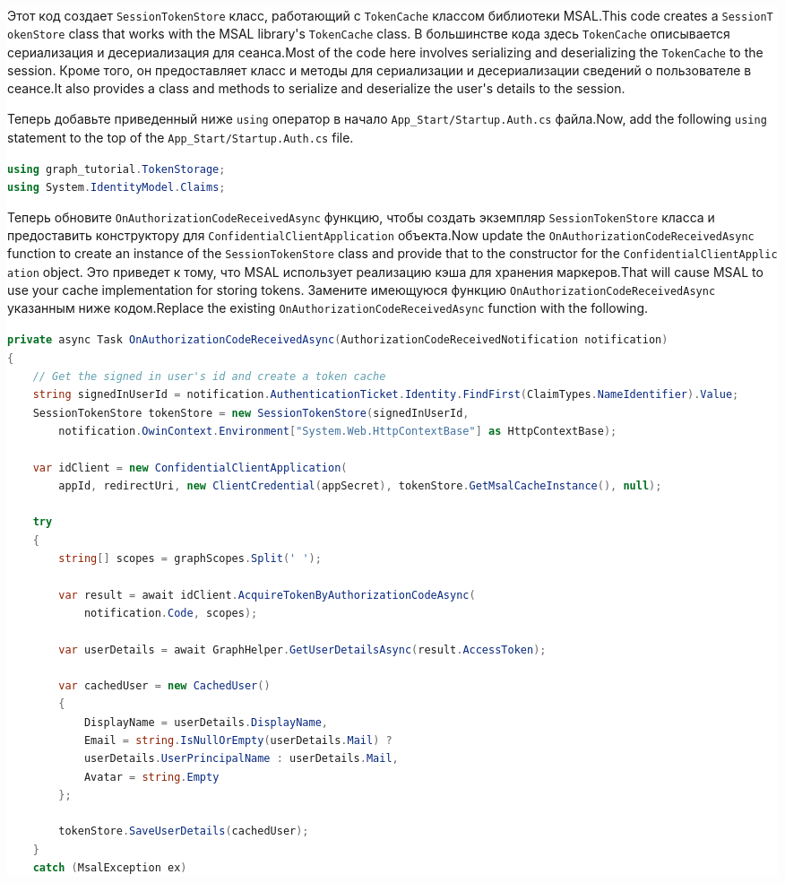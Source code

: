 <span data-ttu-id="b6eda-153">Этот код создает `SessionTokenStore` класс, работающий с `TokenCache` классом библиотеки MSAL.</span><span class="sxs-lookup"><span data-stu-id="b6eda-153">This code creates a `SessionTokenStore` class that works with the MSAL library's `TokenCache` class.</span></span> <span data-ttu-id="b6eda-154">В большинстве кода здесь `TokenCache` описывается сериализация и десериализация для сеанса.</span><span class="sxs-lookup"><span data-stu-id="b6eda-154">Most of the code here involves serializing and deserializing the `TokenCache` to the session.</span></span> <span data-ttu-id="b6eda-155">Кроме того, он предоставляет класс и методы для сериализации и десериализации сведений о пользователе в сеансе.</span><span class="sxs-lookup"><span data-stu-id="b6eda-155">It also provides a class and methods to serialize and deserialize the user's details to the session.</span></span>

<span data-ttu-id="b6eda-156">Теперь добавьте приведенный ниже `using` оператор в начало `App_Start/Startup.Auth.cs` файла.</span><span class="sxs-lookup"><span data-stu-id="b6eda-156">Now, add the following `using` statement to the top of the `App_Start/Startup.Auth.cs` file.</span></span>

```cs
using graph_tutorial.TokenStorage;
using System.IdentityModel.Claims;
```

<span data-ttu-id="b6eda-157">Теперь обновите `OnAuthorizationCodeReceivedAsync` функцию, чтобы создать экземпляр `SessionTokenStore` класса и предоставить конструктору для `ConfidentialClientApplication` объекта.</span><span class="sxs-lookup"><span data-stu-id="b6eda-157">Now update the `OnAuthorizationCodeReceivedAsync` function to create an instance of the `SessionTokenStore` class and provide that to the constructor for the `ConfidentialClientApplication` object.</span></span> <span data-ttu-id="b6eda-158">Это приведет к тому, что MSAL использует реализацию кэша для хранения маркеров.</span><span class="sxs-lookup"><span data-stu-id="b6eda-158">That will cause MSAL to use your cache implementation for storing tokens.</span></span> <span data-ttu-id="b6eda-159">Замените имеющуюся функцию `OnAuthorizationCodeReceivedAsync` указанным ниже кодом.</span><span class="sxs-lookup"><span data-stu-id="b6eda-159">Replace the existing `OnAuthorizationCodeReceivedAsync` function with the following.</span></span>

```cs
private async Task OnAuthorizationCodeReceivedAsync(AuthorizationCodeReceivedNotification notification)
{
    // Get the signed in user's id and create a token cache
    string signedInUserId = notification.AuthenticationTicket.Identity.FindFirst(ClaimTypes.NameIdentifier).Value;
    SessionTokenStore tokenStore = new SessionTokenStore(signedInUserId,
        notification.OwinContext.Environment["System.Web.HttpContextBase"] as HttpContextBase);

    var idClient = new ConfidentialClientApplication(
        appId, redirectUri, new ClientCredential(appSecret), tokenStore.GetMsalCacheInstance(), null);

    try
    {
        string[] scopes = graphScopes.Split(' ');

        var result = await idClient.AcquireTokenByAuthorizationCodeAsync(
            notification.Code, scopes);

        var userDetails = await GraphHelper.GetUserDetailsAsync(result.AccessToken);

        var cachedUser = new CachedUser()
        {
            DisplayName = userDetails.DisplayName,
            Email = string.IsNullOrEmpty(userDetails.Mail) ?
            userDetails.UserPrincipalName : userDetails.Mail,
            Avatar = string.Empty
        };

        tokenStore.SaveUserDetails(cachedUser);
    }
    catch (MsalException ex)
```